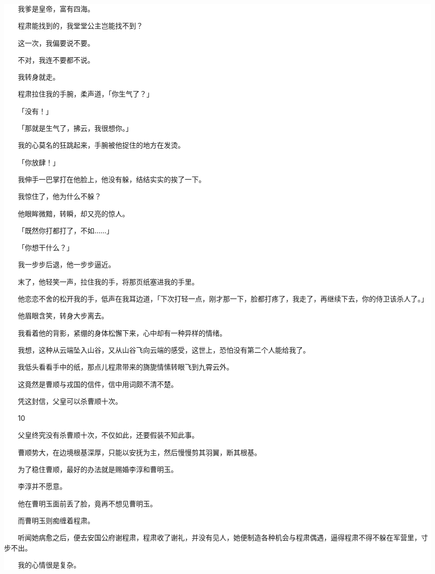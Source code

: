 &emsp;&emsp;我爹是皇帝，富有四海。  
  
&emsp;&emsp;程肃能找到的，我堂堂公主岂能找不到？  
  
&emsp;&emsp;这一次，我偏要说不要。  
  
&emsp;&emsp;不对，我连不要都不说。  
  
&emsp;&emsp;我转身就走。  
  
&emsp;&emsp;程肃拉住我的手腕，柔声道，「你生气了？」  
  
&emsp;&emsp;「没有！」  
  
&emsp;&emsp;「那就是生气了，拂云，我很想你。」  
  
&emsp;&emsp;我的心莫名的狂跳起来，手腕被他捉住的地方在发烫。  
  
&emsp;&emsp;「你放肆！」  
  
&emsp;&emsp;我伸手一巴掌打在他脸上，他没有躲，结结实实的挨了一下。  
  
&emsp;&emsp;我惊住了，他为什么不躲？  
  
&emsp;&emsp;他眼眸微黯，转瞬，却又亮的惊人。  
  
&emsp;&emsp;「既然你打都打了，不如……」  
  
&emsp;&emsp;「你想干什么？」  
  
&emsp;&emsp;我一步步后退，他一步步逼近。  
  
&emsp;&emsp;末了，他轻笑一声，拉住我的手，将那页纸塞进我的手里。  
  
&emsp;&emsp;他恋恋不舍的松开我的手，低声在我耳边道，「下次打轻一点，刚才那一下，脸都打疼了，我走了，再继续下去，你的侍卫该杀人了。」  
  
&emsp;&emsp;他眉眼含笑，转身大步离去。  
  
&emsp;&emsp;我看着他的背影，紧绷的身体松懈下来，心中却有一种异样的情绪。  
  
&emsp;&emsp;我想，这种从云端坠入山谷，又从山谷飞向云端的感受，这世上，恐怕没有第二个人能给我了。  
  
&emsp;&emsp;我低头看看手中的纸，那点儿程肃带来的旖旎情愫转眼飞到九霄云外。  
  
&emsp;&emsp;这竟然是曹顺与戎国的信件，信中用词颇不清不楚。  
  
&emsp;&emsp;凭这封信，父皇可以杀曹顺十次。  
  
&emsp;&emsp;10  
  
&emsp;&emsp;父皇终究没有杀曹顺十次，不仅如此，还要假装不知此事。  
  
&emsp;&emsp;曹顺势大，在边境根基深厚，只能以安抚为主，然后慢慢剪其羽翼，断其根基。  
  
&emsp;&emsp;为了稳住曹顺，最好的办法就是赐婚李淳和曹明玉。  
  
&emsp;&emsp;李淳并不愿意。  
  
&emsp;&emsp;他在曹明玉面前丢了脸，竟再不想见曹明玉。  
  
&emsp;&emsp;而曹明玉则痴缠着程肃。  
  
&emsp;&emsp;听闻她病愈之后，便去安国公府谢程肃，程肃收了谢礼，并没有见人，她便制造各种机会与程肃偶遇，逼得程肃不得不躲在军营里，寸步不出。  
  
&emsp;&emsp;我的心情很是复杂。  
  